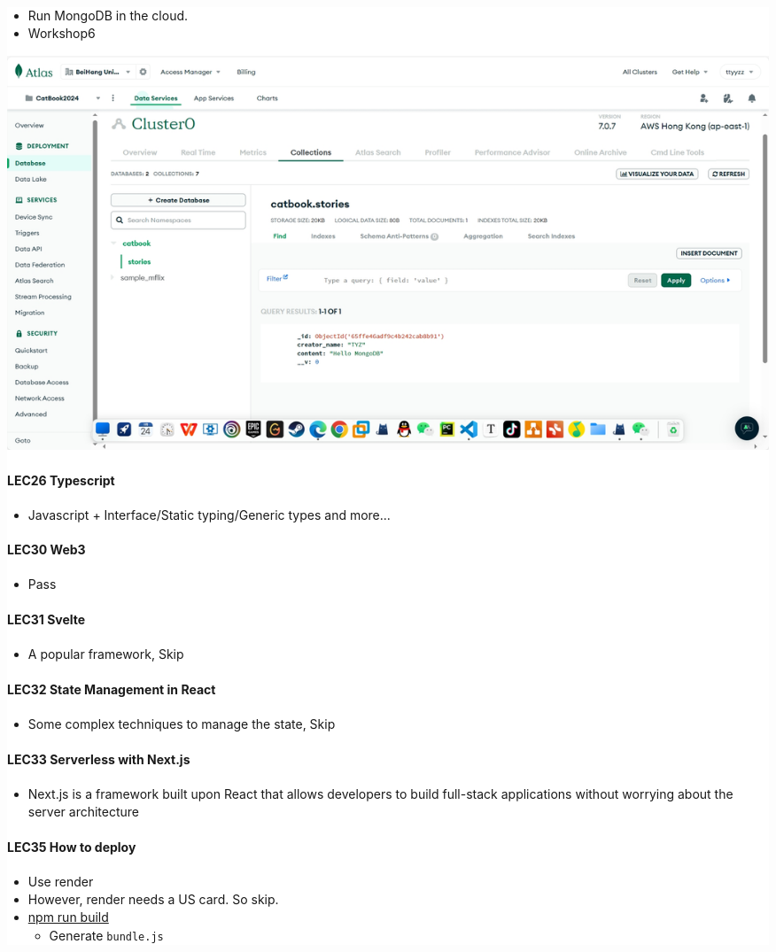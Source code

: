   - Run MongoDB in the cloud.
  - Workshop6

  ![](Ref/4.png)

#### LEC26 Typescript

- Javascript + Interface/Static typing/Generic types and more...

#### LEC30 Web3

- Pass

#### LEC31 Svelte

- A popular framework, Skip

#### LEC32 State Management in React

- Some complex techniques to manage the state, Skip

#### LEC33 Serverless with Next.js

- Next.js is a framework built upon React that allows developers to build full-stack applications without worrying about the server architecture

#### LEC35 How to deploy

- Use render
- However, render needs a US card. So skip.
- [npm run build](https://juejin.cn/s/npm%20run%20build%E6%98%AF%E4%BB%80%E4%B9%88)
  - Generate `bundle.js`

